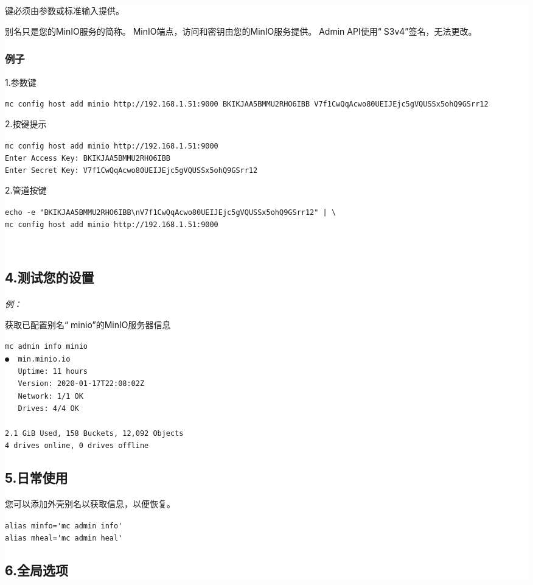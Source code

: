 键必须由参数或标准输入提供。

别名只是您的MinIO服务的简称。 MinIO端点，访问和密钥由您的MinIO服务提供。 Admin API使用“ S3v4”签名，无法更改。

### 例子

1.参数键

```
mc config host add minio http://192.168.1.51:9000 BKIKJAA5BMMU2RHO6IBB V7f1CwQqAcwo80UEIJEjc5gVQUSSx5ohQ9GSrr12
```

2.按键提示

```
mc config host add minio http://192.168.1.51:9000
Enter Access Key: BKIKJAA5BMMU2RHO6IBB
Enter Secret Key: V7f1CwQqAcwo80UEIJEjc5gVQUSSx5ohQ9GSrr12
```

2.管道按键

```
echo -e "BKIKJAA5BMMU2RHO6IBB\nV7f1CwQqAcwo80UEIJEjc5gVQUSSx5ohQ9GSrr12" | \
mc config host add minio http://192.168.1.51:9000
```
  
  
## 4.测试您的设置

*例：*

获取已配置别名“ minio”的MinIO服务器信息

```
mc admin info minio
●  min.minio.io
   Uptime: 11 hours
   Version: 2020-01-17T22:08:02Z
   Network: 1/1 OK
   Drives: 4/4 OK

2.1 GiB Used, 158 Buckets, 12,092 Objects
4 drives online, 0 drives offline
```

## 5.日常使用
您可以添加外壳别名以获取信息，以便恢复。

```
alias minfo='mc admin info'
alias mheal='mc admin heal'
```

## 6.全局选项
